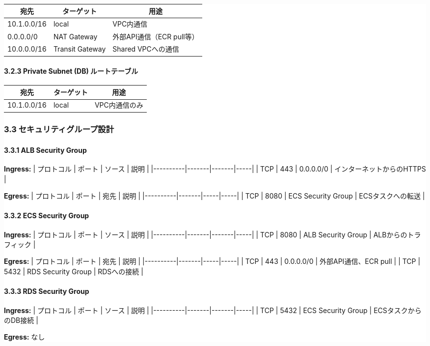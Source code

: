 | 宛先 | ターゲット | 用途 |
|-----|----------|-----|
| 10.1.0.0/16 | local | VPC内通信 |
| 0.0.0.0/0 | NAT Gateway | 外部API通信（ECR pull等） |
| 10.0.0.0/16 | Transit Gateway | Shared VPCへの通信 |

#### 3.2.3 Private Subnet (DB) ルートテーブル

| 宛先 | ターゲット | 用途 |
|-----|----------|-----|
| 10.1.0.0/16 | local | VPC内通信のみ |

### 3.3 セキュリティグループ設計

#### 3.3.1 ALB Security Group

**Ingress:**
| プロトコル | ポート | ソース | 説明 |
|----------|-------|-------|-----|
| TCP | 443 | 0.0.0.0/0 | インターネットからのHTTPS |

**Egress:**
| プロトコル | ポート | 宛先 | 説明 |
|----------|-------|-----|-----|
| TCP | 8080 | ECS Security Group | ECSタスクへの転送 |

#### 3.3.2 ECS Security Group

**Ingress:**
| プロトコル | ポート | ソース | 説明 |
|----------|-------|-------|-----|
| TCP | 8080 | ALB Security Group | ALBからのトラフィック |

**Egress:**
| プロトコル | ポート | 宛先 | 説明 |
|----------|-------|-----|-----|
| TCP | 443 | 0.0.0.0/0 | 外部API通信、ECR pull |
| TCP | 5432 | RDS Security Group | RDSへの接続 |

#### 3.3.3 RDS Security Group

**Ingress:**
| プロトコル | ポート | ソース | 説明 |
|----------|-------|-------|-----|
| TCP | 5432 | ECS Security Group | ECSタスクからのDB接続 |

**Egress:**
なし
